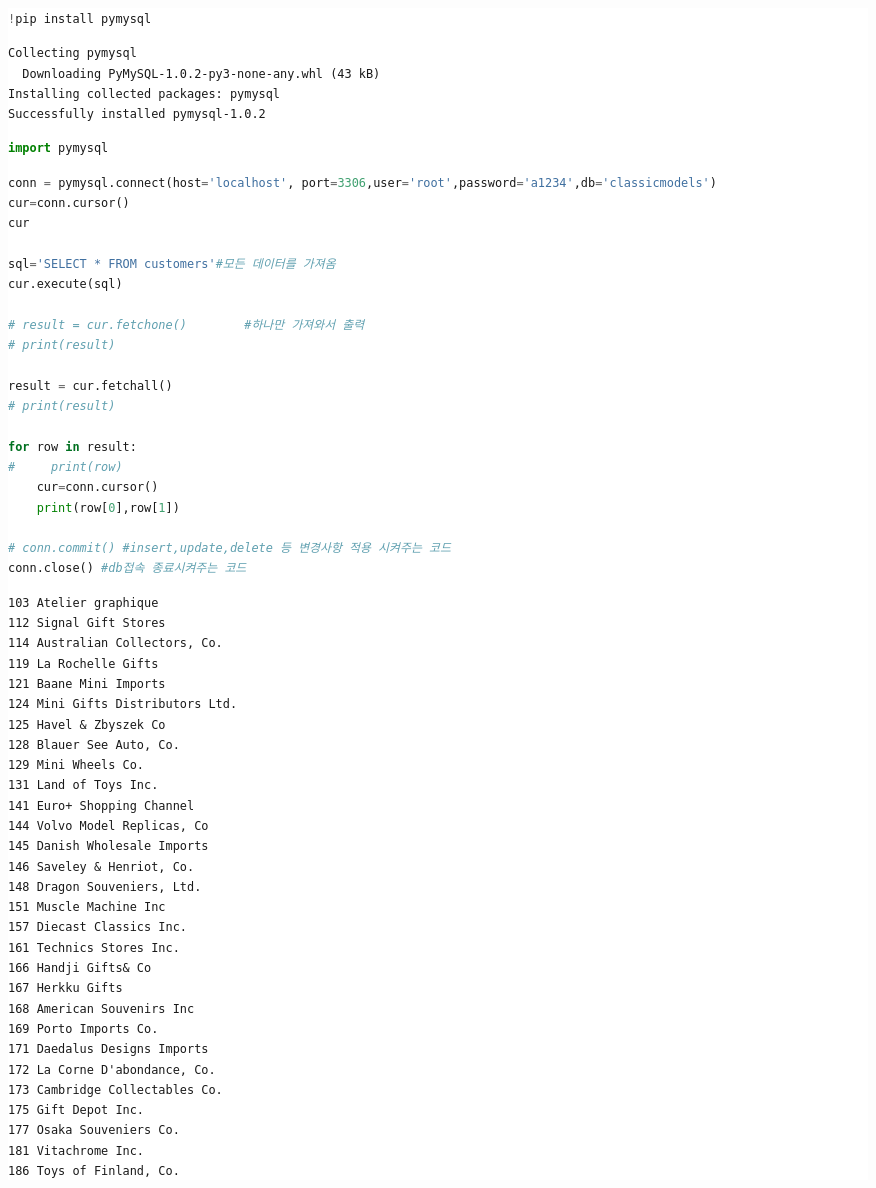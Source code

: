 ```python
!pip install pymysql
```

    Collecting pymysql
      Downloading PyMySQL-1.0.2-py3-none-any.whl (43 kB)
    Installing collected packages: pymysql
    Successfully installed pymysql-1.0.2
    


```python
import pymysql
```


```python
conn = pymysql.connect(host='localhost', port=3306,user='root',password='a1234',db='classicmodels')
cur=conn.cursor()
cur

sql='SELECT * FROM customers'#모든 데이터를 가져옴
cur.execute(sql)

# result = cur.fetchone()        #하나만 가져와서 출력
# print(result)

result = cur.fetchall()
# print(result)

for row in result:
#     print(row)
    cur=conn.cursor()
    print(row[0],row[1])

# conn.commit() #insert,update,delete 등 변경사항 적용 시켜주는 코드 
conn.close() #db접속 종료시켜주는 코드
```

    103 Atelier graphique
    112 Signal Gift Stores
    114 Australian Collectors, Co.
    119 La Rochelle Gifts
    121 Baane Mini Imports
    124 Mini Gifts Distributors Ltd.
    125 Havel & Zbyszek Co
    128 Blauer See Auto, Co.
    129 Mini Wheels Co.
    131 Land of Toys Inc.
    141 Euro+ Shopping Channel
    144 Volvo Model Replicas, Co
    145 Danish Wholesale Imports
    146 Saveley & Henriot, Co.
    148 Dragon Souveniers, Ltd.
    151 Muscle Machine Inc
    157 Diecast Classics Inc.
    161 Technics Stores Inc.
    166 Handji Gifts& Co
    167 Herkku Gifts
    168 American Souvenirs Inc
    169 Porto Imports Co.
    171 Daedalus Designs Imports
    172 La Corne D'abondance, Co.
    173 Cambridge Collectables Co.
    175 Gift Depot Inc.
    177 Osaka Souveniers Co.
    181 Vitachrome Inc.
    186 Toys of Finland, Co.